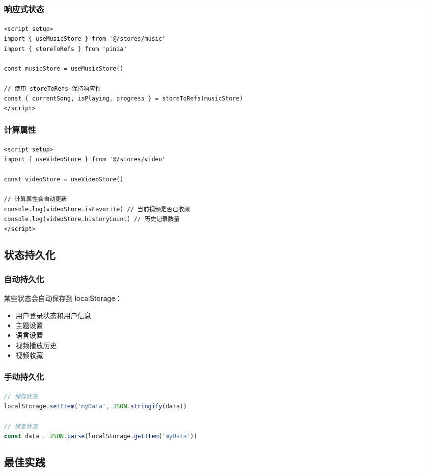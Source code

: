 ### 响应式状态

```vue
<script setup>
import { useMusicStore } from '@/stores/music'
import { storeToRefs } from 'pinia'

const musicStore = useMusicStore()

// 使用 storeToRefs 保持响应性
const { currentSong, isPlaying, progress } = storeToRefs(musicStore)
</script>
```

### 计算属性

```vue
<script setup>
import { useVideoStore } from '@/stores/video'

const videoStore = useVideoStore()

// 计算属性会自动更新
console.log(videoStore.isFavorite) // 当前视频是否已收藏
console.log(videoStore.historyCount) // 历史记录数量
</script>
```

## 状态持久化

### 自动持久化

某些状态会自动保存到 localStorage：

- 用户登录状态和用户信息
- 主题设置
- 语言设置
- 视频播放历史
- 视频收藏

### 手动持久化

```javascript
// 保存状态
localStorage.setItem('myData', JSON.stringify(data))

// 恢复状态
const data = JSON.parse(localStorage.getItem('myData'))
```

## 最佳实践
